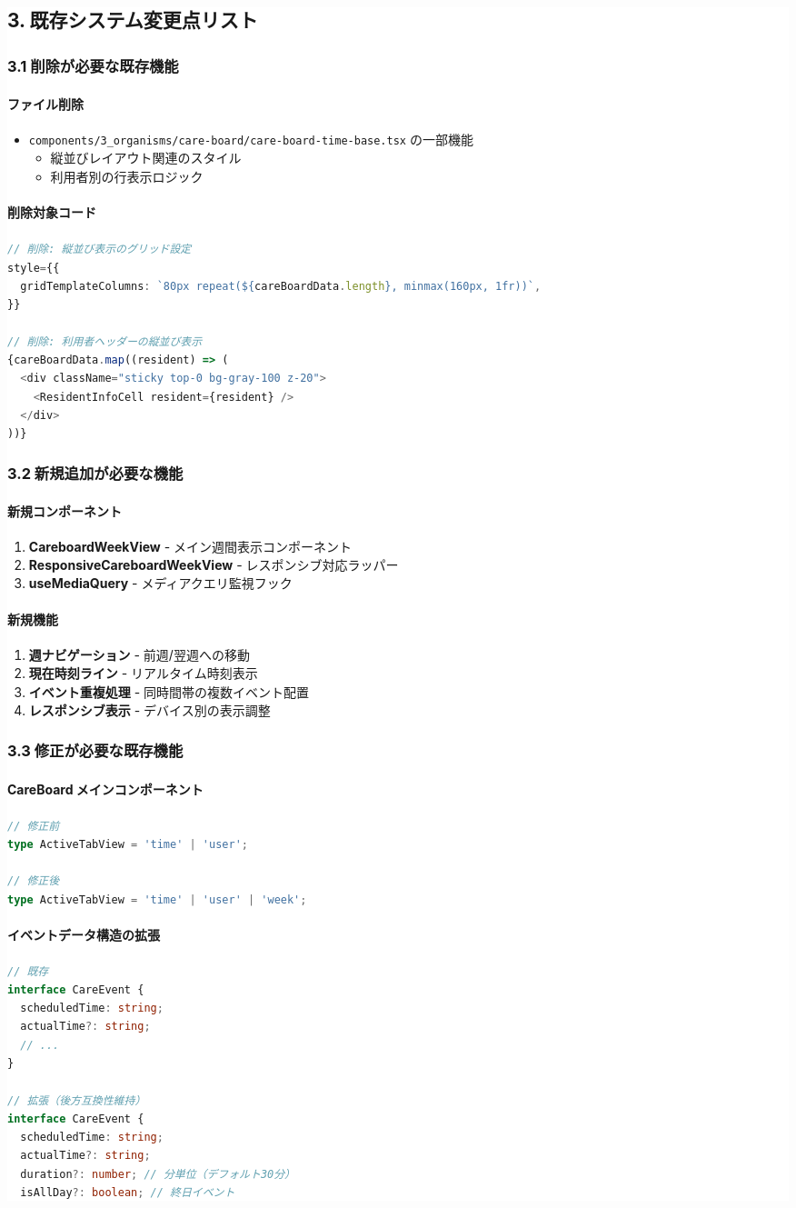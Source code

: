 ## 3. 既存システム変更点リスト

### 3.1 削除が必要な既存機能

#### ファイル削除
- `components/3_organisms/care-board/care-board-time-base.tsx` の一部機能
  - 縦並びレイアウト関連のスタイル
  - 利用者別の行表示ロジック

#### 削除対象コード
```typescript
// 削除: 縦並び表示のグリッド設定
style={{
  gridTemplateColumns: `80px repeat(${careBoardData.length}, minmax(160px, 1fr))`,
}}

// 削除: 利用者ヘッダーの縦並び表示
{careBoardData.map((resident) => (
  <div className="sticky top-0 bg-gray-100 z-20">
    <ResidentInfoCell resident={resident} />
  </div>
))}
```

### 3.2 新規追加が必要な機能

#### 新規コンポーネント
1. **CareboardWeekView** - メイン週間表示コンポーネント
2. **ResponsiveCareboardWeekView** - レスポンシブ対応ラッパー
3. **useMediaQuery** - メディアクエリ監視フック

#### 新規機能
1. **週ナビゲーション** - 前週/翌週への移動
2. **現在時刻ライン** - リアルタイム時刻表示
3. **イベント重複処理** - 同時間帯の複数イベント配置
4. **レスポンシブ表示** - デバイス別の表示調整

### 3.3 修正が必要な既存機能

#### CareBoard メインコンポーネント
```typescript
// 修正前
type ActiveTabView = 'time' | 'user';

// 修正後
type ActiveTabView = 'time' | 'user' | 'week';
```

#### イベントデータ構造の拡張
```typescript
// 既存
interface CareEvent {
  scheduledTime: string;
  actualTime?: string;
  // ...
}

// 拡張（後方互換性維持）
interface CareEvent {
  scheduledTime: string;
  actualTime?: string;
  duration?: number; // 分単位（デフォルト30分）
  isAllDay?: boolean; // 終日イベント
```